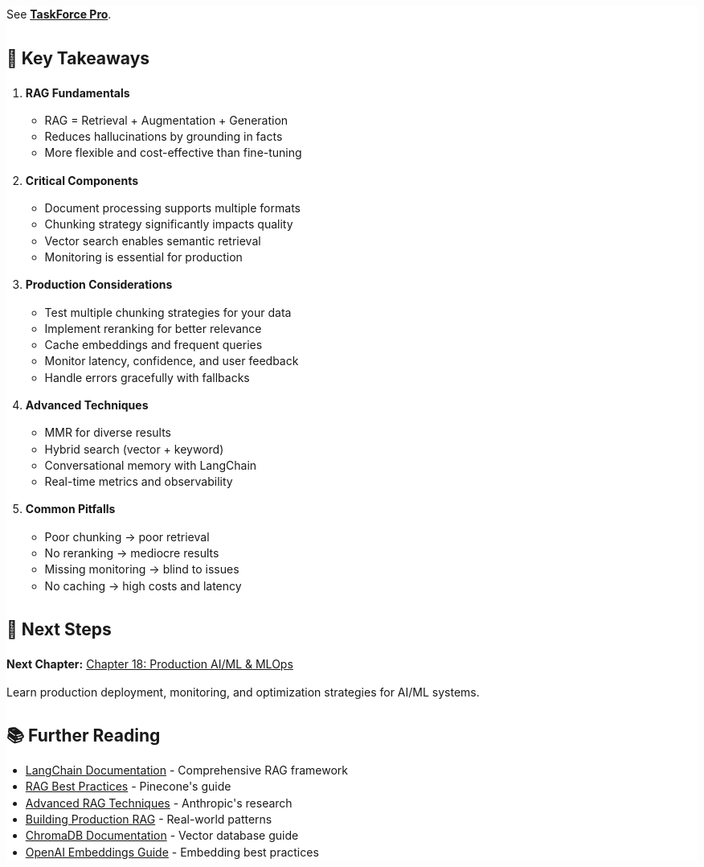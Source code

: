 See **[TaskForce Pro](code-examples/comprehensive-app/)**.

## 🎯 Key Takeaways

1. **RAG Fundamentals**

   - RAG = Retrieval + Augmentation + Generation
   - Reduces hallucinations by grounding in facts
   - More flexible and cost-effective than fine-tuning

2. **Critical Components**

   - Document processing supports multiple formats
   - Chunking strategy significantly impacts quality
   - Vector search enables semantic retrieval
   - Monitoring is essential for production

3. **Production Considerations**

   - Test multiple chunking strategies for your data
   - Implement reranking for better relevance
   - Cache embeddings and frequent queries
   - Monitor latency, confidence, and user feedback
   - Handle errors gracefully with fallbacks

4. **Advanced Techniques**

   - MMR for diverse results
   - Hybrid search (vector + keyword)
   - Conversational memory with LangChain
   - Real-time metrics and observability

5. **Common Pitfalls**
   - Poor chunking → poor retrieval
   - No reranking → mediocre results
   - Missing monitoring → blind to issues
   - No caching → high costs and latency

## 🔗 Next Steps

**Next Chapter:** [Chapter 18: Production AI/ML & MLOps](18-production-mlops.md)

Learn production deployment, monitoring, and optimization strategies for AI/ML systems.

## 📚 Further Reading

- [LangChain Documentation](https://python.langchain.com/) - Comprehensive RAG framework
- [RAG Best Practices](https://www.pinecone.io/learn/retrieval-augmented-generation/) - Pinecone's guide
- [Advanced RAG Techniques](https://www.anthropic.com/research/contextual-retrieval) - Anthropic's research
- [Building Production RAG](https://blog.langchain.dev/building-production-rag-over-complex-documents/) - Real-world patterns
- [ChromaDB Documentation](https://docs.trychroma.com/) - Vector database guide
- [OpenAI Embeddings Guide](https://platform.openai.com/docs/guides/embeddings) - Embedding best practices
